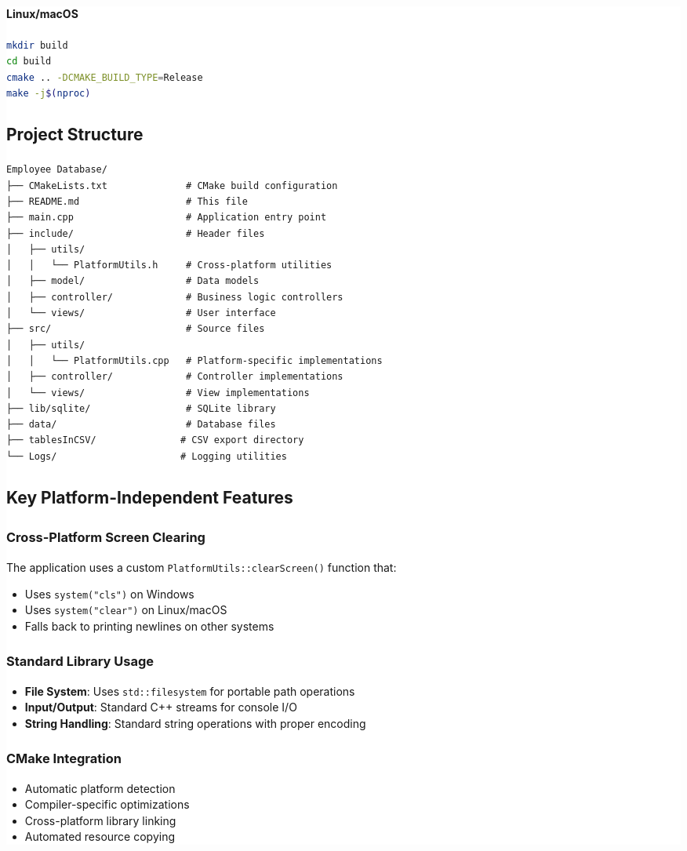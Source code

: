 #### Linux/macOS
```bash
mkdir build
cd build
cmake .. -DCMAKE_BUILD_TYPE=Release
make -j$(nproc)
```

## Project Structure

```
Employee Database/
├── CMakeLists.txt              # CMake build configuration
├── README.md                   # This file
├── main.cpp                    # Application entry point
├── include/                    # Header files
│   ├── utils/
│   │   └── PlatformUtils.h     # Cross-platform utilities
│   ├── model/                  # Data models
│   ├── controller/             # Business logic controllers
│   └── views/                  # User interface
├── src/                        # Source files
│   ├── utils/
│   │   └── PlatformUtils.cpp   # Platform-specific implementations
│   ├── controller/             # Controller implementations
│   └── views/                  # View implementations
├── lib/sqlite/                 # SQLite library
├── data/                       # Database files
├── tablesInCSV/               # CSV export directory
└── Logs/                      # Logging utilities
```

## Key Platform-Independent Features

### Cross-Platform Screen Clearing
The application uses a custom `PlatformUtils::clearScreen()` function that:
- Uses `system("cls")` on Windows
- Uses `system("clear")` on Linux/macOS
- Falls back to printing newlines on other systems

### Standard Library Usage
- **File System**: Uses `std::filesystem` for portable path operations
- **Input/Output**: Standard C++ streams for console I/O
- **String Handling**: Standard string operations with proper encoding

### CMake Integration
- Automatic platform detection
- Compiler-specific optimizations
- Cross-platform library linking
- Automated resource copying

